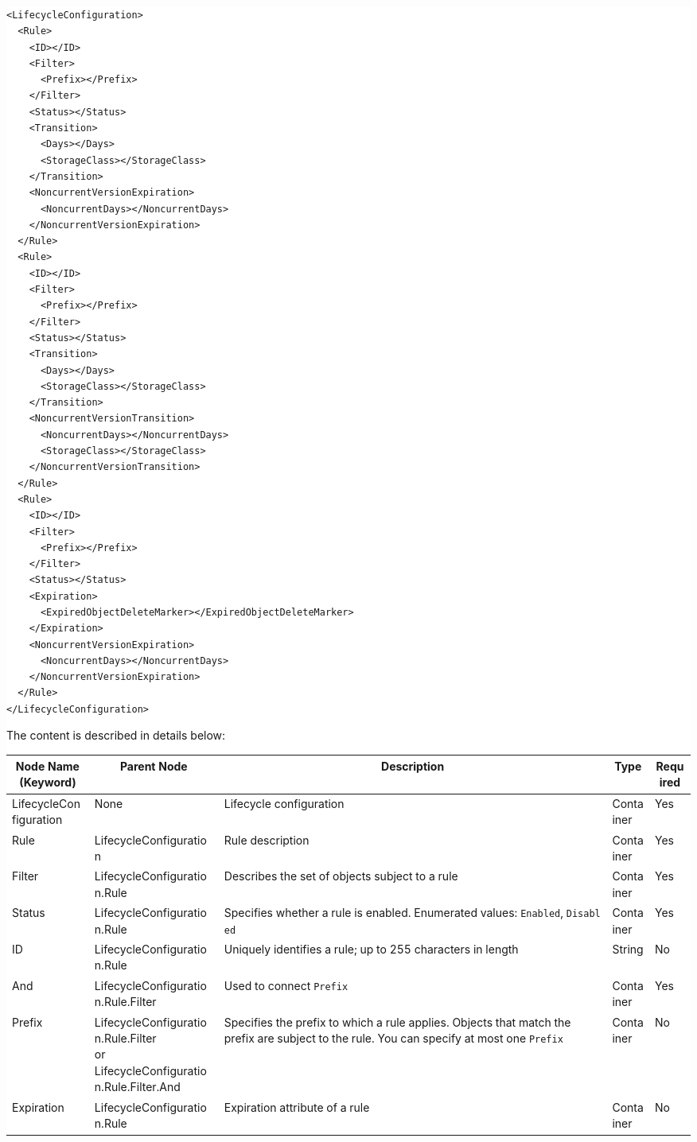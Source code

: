 ```shell
<LifecycleConfiguration>
  <Rule>
    <ID></ID>
    <Filter>
      <Prefix></Prefix>
    </Filter>
    <Status></Status>
    <Transition>
      <Days></Days>
      <StorageClass></StorageClass>
    </Transition>
    <NoncurrentVersionExpiration>
      <NoncurrentDays></NoncurrentDays>
    </NoncurrentVersionExpiration>
  </Rule>
  <Rule>
    <ID></ID>
    <Filter>
      <Prefix></Prefix>
    </Filter>
    <Status></Status>
    <Transition>
      <Days></Days>
      <StorageClass></StorageClass>
    </Transition>
    <NoncurrentVersionTransition>
      <NoncurrentDays></NoncurrentDays>
      <StorageClass></StorageClass>
    </NoncurrentVersionTransition>
  </Rule>
  <Rule>
    <ID></ID>
    <Filter>
      <Prefix></Prefix>
    </Filter>
    <Status></Status>
    <Expiration>
      <ExpiredObjectDeleteMarker></ExpiredObjectDeleteMarker>
    </Expiration>
    <NoncurrentVersionExpiration>
      <NoncurrentDays></NoncurrentDays>
    </NoncurrentVersionExpiration>
  </Rule>
</LifecycleConfiguration>
```

The content is described in details below:

| Node Name (Keyword) | Parent Node | Description | Type | Required |
|---|---|---|---|---|
|LifecycleConfiguration    | None    | Lifecycle configuration    |Container    | Yes |
|Rule|    LifecycleConfiguration    | Rule description    |Container| Yes |
|Filter    |LifecycleConfiguration.Rule    | Describes the set of objects subject to a rule    |Container    | Yes |
|Status    |LifecycleConfiguration.Rule    | Specifies whether a rule is enabled. Enumerated values: `Enabled`, `Disabled`     |Container    | Yes |
|ID    |LifecycleConfiguration.Rule| Uniquely identifies a rule; up to 255 characters in length   |String    | No |
|And    |LifecycleConfiguration.Rule.Filter    | Used to connect `Prefix`    |Container    | Yes |
|Prefix    |LifecycleConfiguration.Rule.Filter <br>or LifecycleConfiguration.Rule.Filter.And    | Specifies the prefix to which a rule applies. Objects that match the prefix are subject to the rule. You can specify at most one `Prefix`   |Container    | No |
|Expiration    |LifecycleConfiguration.Rule    | Expiration attribute of a rule    |Container    | No |